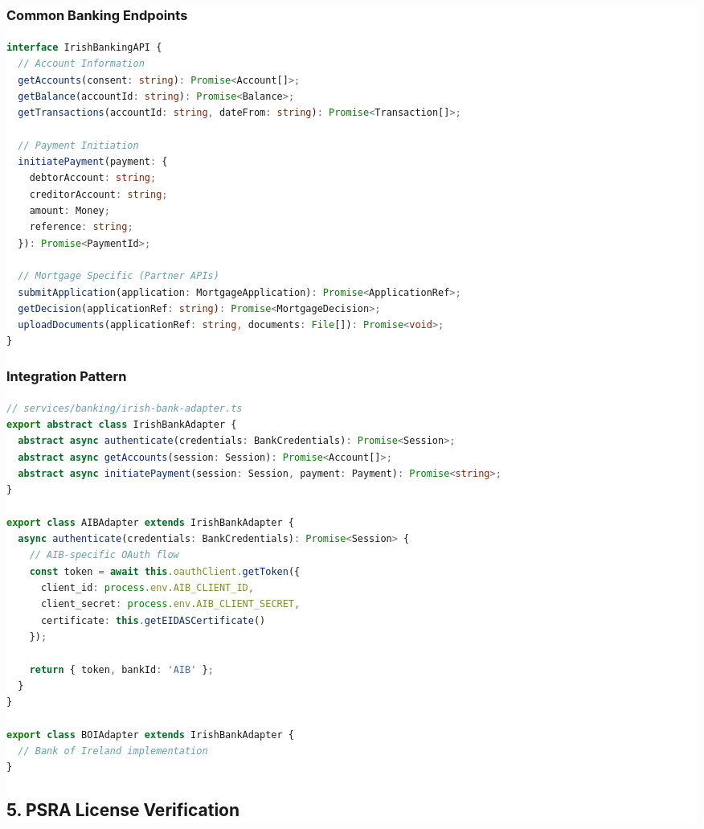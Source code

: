 ### Common Banking Endpoints
```typescript
interface IrishBankingAPI {
  // Account Information
  getAccounts(consent: string): Promise<Account[]>;
  getBalance(accountId: string): Promise<Balance>;
  getTransactions(accountId: string, dateFrom: string): Promise<Transaction[]>;
  
  // Payment Initiation
  initiatePayment(payment: {
    debtorAccount: string;
    creditorAccount: string;
    amount: Money;
    reference: string;
  }): Promise<PaymentId>;
  
  // Mortgage Specific (Partner APIs)
  submitApplication(application: MortgageApplication): Promise<ApplicationRef>;
  getDecision(applicationRef: string): Promise<MortgageDecision>;
  uploadDocuments(applicationRef: string, documents: File[]): Promise<void>;
}
```

### Integration Pattern
```typescript
// services/banking/irish-bank-adapter.ts
export abstract class IrishBankAdapter {
  abstract async authenticate(credentials: BankCredentials): Promise<Session>;
  abstract async getAccounts(session: Session): Promise<Account[]>;
  abstract async initiatePayment(session: Session, payment: Payment): Promise<string>;
}

export class AIBAdapter extends IrishBankAdapter {
  async authenticate(credentials: BankCredentials): Promise<Session> {
    // AIB-specific OAuth flow
    const token = await this.oauthClient.getToken({
      client_id: process.env.AIB_CLIENT_ID,
      client_secret: process.env.AIB_CLIENT_SECRET,
      certificate: this.getEIDASCertificate()
    });
    
    return { token, bankId: 'AIB' };
  }
}

export class BOIAdapter extends IrishBankAdapter {
  // Bank of Ireland implementation
}
```

## 5. PSRA License Verification

